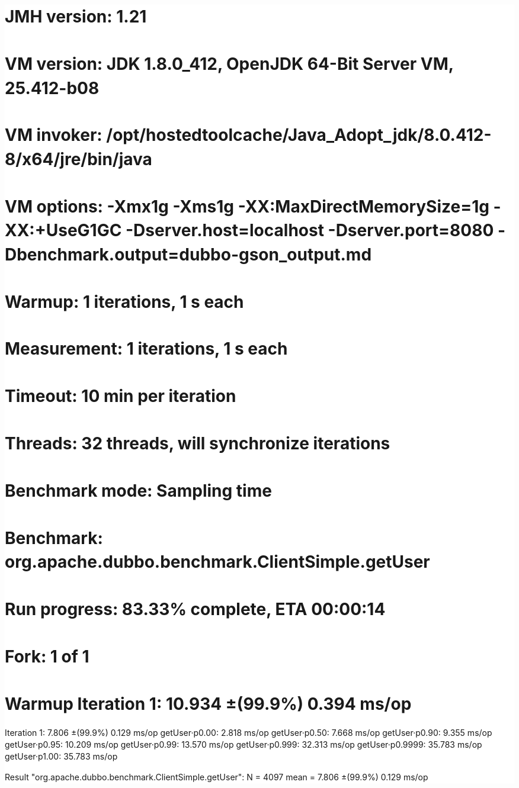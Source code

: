 # JMH version: 1.21
# VM version: JDK 1.8.0_412, OpenJDK 64-Bit Server VM, 25.412-b08
# VM invoker: /opt/hostedtoolcache/Java_Adopt_jdk/8.0.412-8/x64/jre/bin/java
# VM options: -Xmx1g -Xms1g -XX:MaxDirectMemorySize=1g -XX:+UseG1GC -Dserver.host=localhost -Dserver.port=8080 -Dbenchmark.output=dubbo-gson_output.md
# Warmup: 1 iterations, 1 s each
# Measurement: 1 iterations, 1 s each
# Timeout: 10 min per iteration
# Threads: 32 threads, will synchronize iterations
# Benchmark mode: Sampling time
# Benchmark: org.apache.dubbo.benchmark.ClientSimple.getUser

# Run progress: 83.33% complete, ETA 00:00:14
# Fork: 1 of 1
# Warmup Iteration   1: 10.934 ±(99.9%) 0.394 ms/op
Iteration   1: 7.806 ±(99.9%) 0.129 ms/op
                 getUser·p0.00:   2.818 ms/op
                 getUser·p0.50:   7.668 ms/op
                 getUser·p0.90:   9.355 ms/op
                 getUser·p0.95:   10.209 ms/op
                 getUser·p0.99:   13.570 ms/op
                 getUser·p0.999:  32.313 ms/op
                 getUser·p0.9999: 35.783 ms/op
                 getUser·p1.00:   35.783 ms/op



Result "org.apache.dubbo.benchmark.ClientSimple.getUser":
  N = 4097
  mean =      7.806 ±(99.9%) 0.129 ms/op
